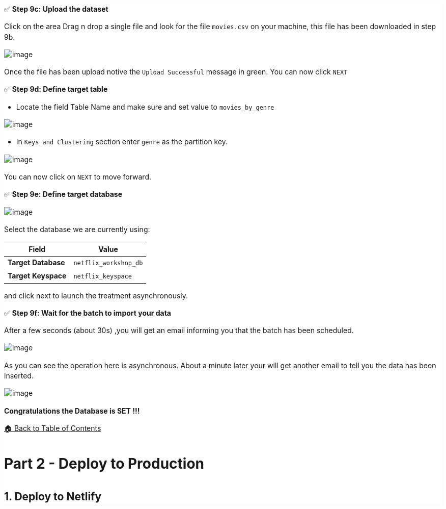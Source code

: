 ✅ **Step 9c: Upload the dataset**

Click on the area Drag n drop a single file and look for the file `movies.csv` on your machine, this file has been downloaded in step 9b.

![image](tutorial/images/import-movies-1.png?raw=true)

Once the file has been upload notive the `Upload Successful` message in green. You can now click `NEXT`

✅ **Step 9d: Define target table**

- Locate the field Table Name and make sure and set value to `movies_by_genre`

![image](tutorial/images/import-movies-2.png?raw=true)

- In `Keys and Clustering` section enter `genre` as the partition key.

![image](tutorial/images/import-movies-4.png?raw=true)

You can now click on `NEXT` to move forward.

✅ **Step 9e: Define target database**

![image](tutorial/images/import-movies-3.png?raw=true)

Select the database we are currently using:

| Field | Value |
| --- | --- |
| **Target Database** | `netflix_workshop_db` |
| **Target Keyspace** | `netflix_keyspace` |

and click next to launch the treatment asynchronously.

✅ **Step 9f: Wait for the batch to import your data**

After a few seconds (about 30s) ,you will get an email informing you that the batch has been scheduled.

![image](tutorial/images/import-movies-5.png?raw=true)

As you can see the operation here is asynchronous. About a minute later your will get another email to tell you the data has been inserted.

![image](tutorial/images/import-movies-6.png?raw=true)

**Congratulations the Database is SET !!!**

[🏠 Back to Table of Contents](#table-of-contents)

# Part 2 - Deploy to Production

## 1. Deploy to Netlify
